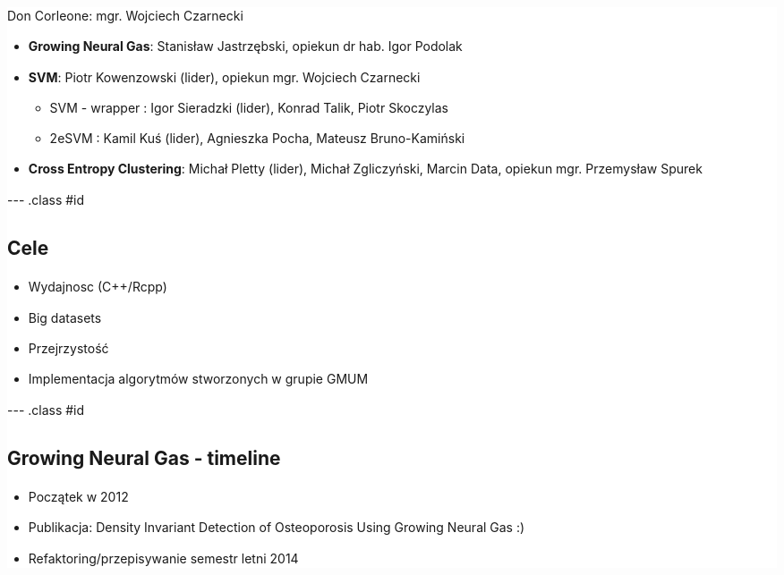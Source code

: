 Don Corleone: mgr. Wojciech Czarnecki

* **Growing Neural Gas**: Stanisław Jastrzębski, opiekun dr hab. Igor Podolak

* **SVM**: Piotr Kowenzowski (lider), opiekun mgr. Wojciech Czarnecki
 
  * SVM - wrapper : Igor Sieradzki (lider),  Konrad Talik, Piotr Skoczylas

  * 2eSVM : Kamil Kuś (lider), Agnieszka Pocha, Mateusz Bruno-Kamiński
  
* **Cross Entropy Clustering**: Michał Pletty (lider), Michał Zgliczyński, Marcin Data, opiekun mgr. Przemysław Spurek

--- .class #id 

## Cele

* Wydajnosc (C++/Rcpp)

* Big datasets

* Przejrzystość

* Implementacja algorytmów stworzonych w grupie GMUM

--- .class #id

## Growing Neural Gas - timeline

* Początek w 2012

* Publikacja: Density Invariant Detection of Osteoporosis Using Growing Neural Gas :)

* Refaktoring/przepisywanie semestr letni 2014

<div style='text-align: center;'>